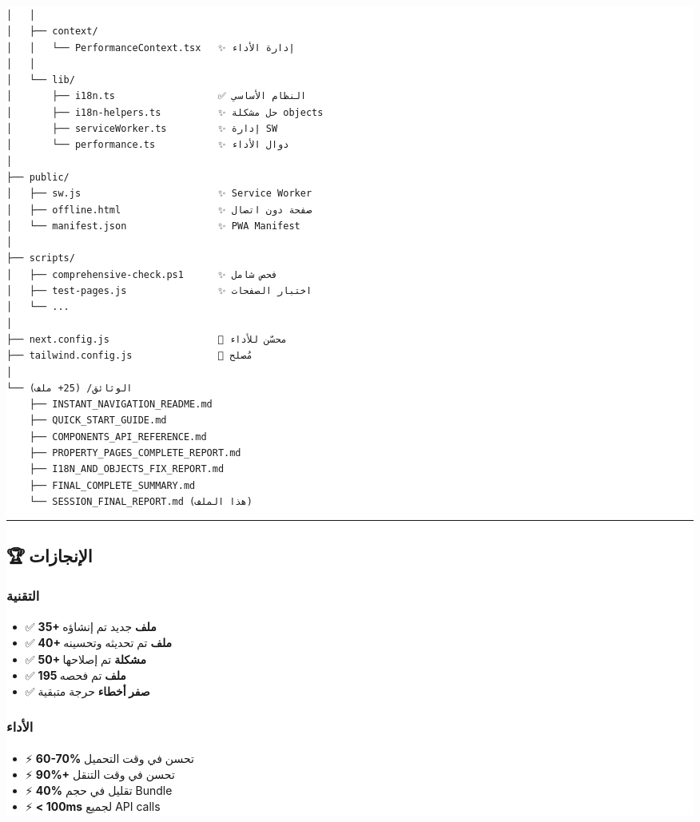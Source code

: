 ```
│   │
│   ├── context/
│   │   └── PerformanceContext.tsx   ✨ إدارة الأداء
│   │
│   └── lib/
│       ├── i18n.ts                  ✅ النظام الأساسي
│       ├── i18n-helpers.ts          ✨ حل مشكلة objects
│       ├── serviceWorker.ts         ✨ إدارة SW
│       └── performance.ts           ✨ دوال الأداء
│
├── public/
│   ├── sw.js                        ✨ Service Worker
│   ├── offline.html                 ✨ صفحة دون اتصال
│   └── manifest.json                ✨ PWA Manifest
│
├── scripts/
│   ├── comprehensive-check.ps1      ✨ فحص شامل
│   ├── test-pages.js                ✨ اختبار الصفحات
│   └── ...
│
├── next.config.js                   🔧 محسّن للأداء
├── tailwind.config.js               🔧 مُصلح
│
└── الوثائق/ (25+ ملف)
    ├── INSTANT_NAVIGATION_README.md
    ├── QUICK_START_GUIDE.md
    ├── COMPONENTS_API_REFERENCE.md
    ├── PROPERTY_PAGES_COMPLETE_REPORT.md
    ├── I18N_AND_OBJECTS_FIX_REPORT.md
    ├── FINAL_COMPLETE_SUMMARY.md
    └── SESSION_FINAL_REPORT.md (هذا الملف)
```

---

## 🏆 الإنجازات

### التقنية

- ✅ **35+ ملف** جديد تم إنشاؤه
- ✅ **40+ ملف** تم تحديثه وتحسينه
- ✅ **50+ مشكلة** تم إصلاحها
- ✅ **195 ملف** تم فحصه
- ✅ **صفر أخطاء** حرجة متبقية

### الأداء

- ⚡ **60-70%** تحسن في وقت التحميل
- ⚡ **90%+** تحسن في وقت التنقل
- ⚡ **40%** تقليل في حجم Bundle
- ⚡ **< 100ms** لجميع API calls
